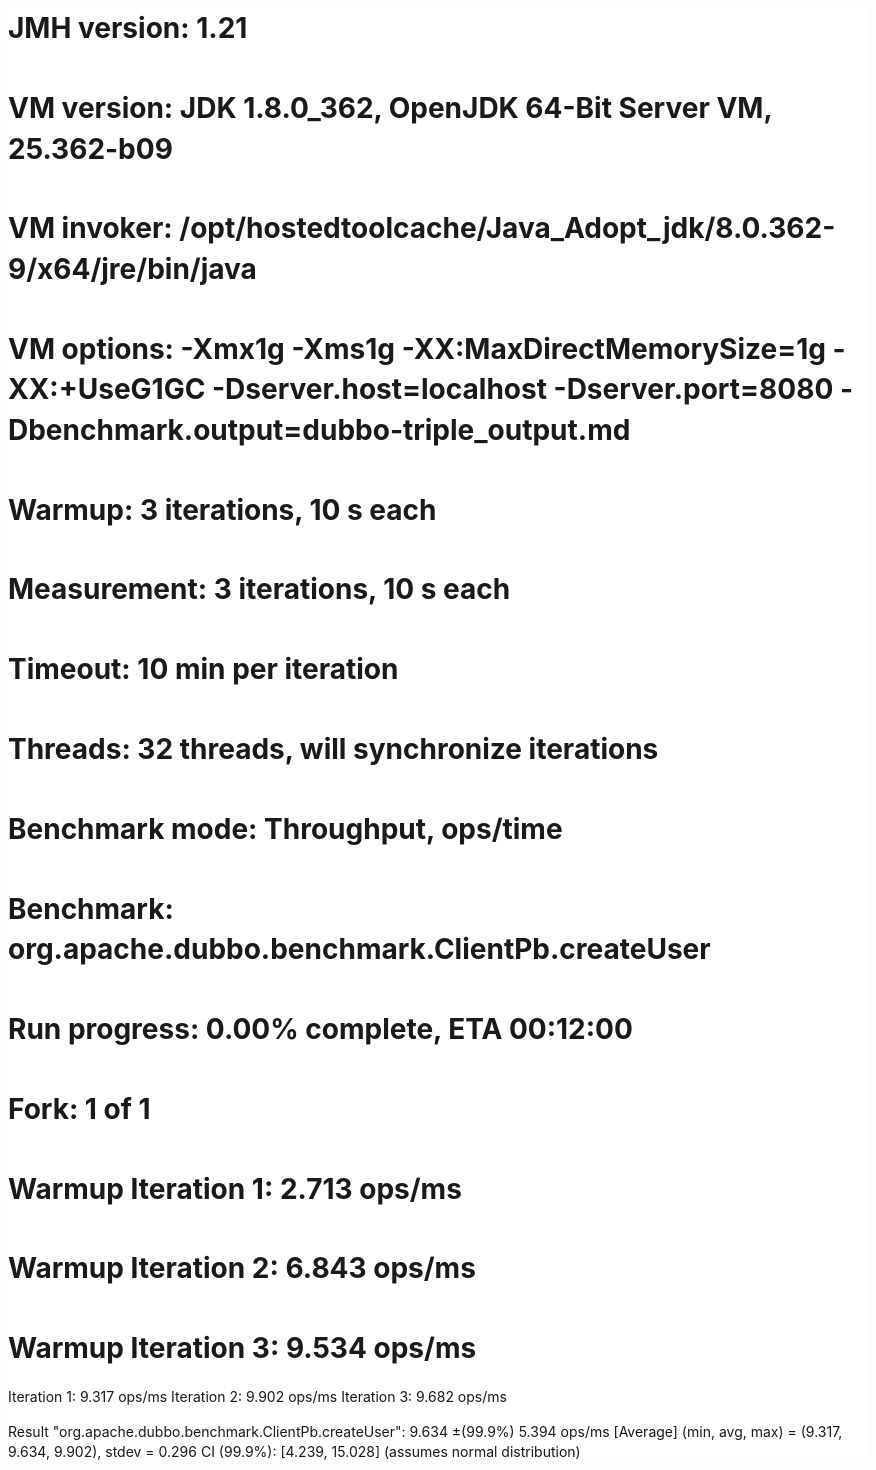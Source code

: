 # JMH version: 1.21
# VM version: JDK 1.8.0_362, OpenJDK 64-Bit Server VM, 25.362-b09
# VM invoker: /opt/hostedtoolcache/Java_Adopt_jdk/8.0.362-9/x64/jre/bin/java
# VM options: -Xmx1g -Xms1g -XX:MaxDirectMemorySize=1g -XX:+UseG1GC -Dserver.host=localhost -Dserver.port=8080 -Dbenchmark.output=dubbo-triple_output.md
# Warmup: 3 iterations, 10 s each
# Measurement: 3 iterations, 10 s each
# Timeout: 10 min per iteration
# Threads: 32 threads, will synchronize iterations
# Benchmark mode: Throughput, ops/time
# Benchmark: org.apache.dubbo.benchmark.ClientPb.createUser

# Run progress: 0.00% complete, ETA 00:12:00
# Fork: 1 of 1
# Warmup Iteration   1: 2.713 ops/ms
# Warmup Iteration   2: 6.843 ops/ms
# Warmup Iteration   3: 9.534 ops/ms
Iteration   1: 9.317 ops/ms
Iteration   2: 9.902 ops/ms
Iteration   3: 9.682 ops/ms


Result "org.apache.dubbo.benchmark.ClientPb.createUser":
  9.634 ±(99.9%) 5.394 ops/ms [Average]
  (min, avg, max) = (9.317, 9.634, 9.902), stdev = 0.296
  CI (99.9%): [4.239, 15.028] (assumes normal distribution)

